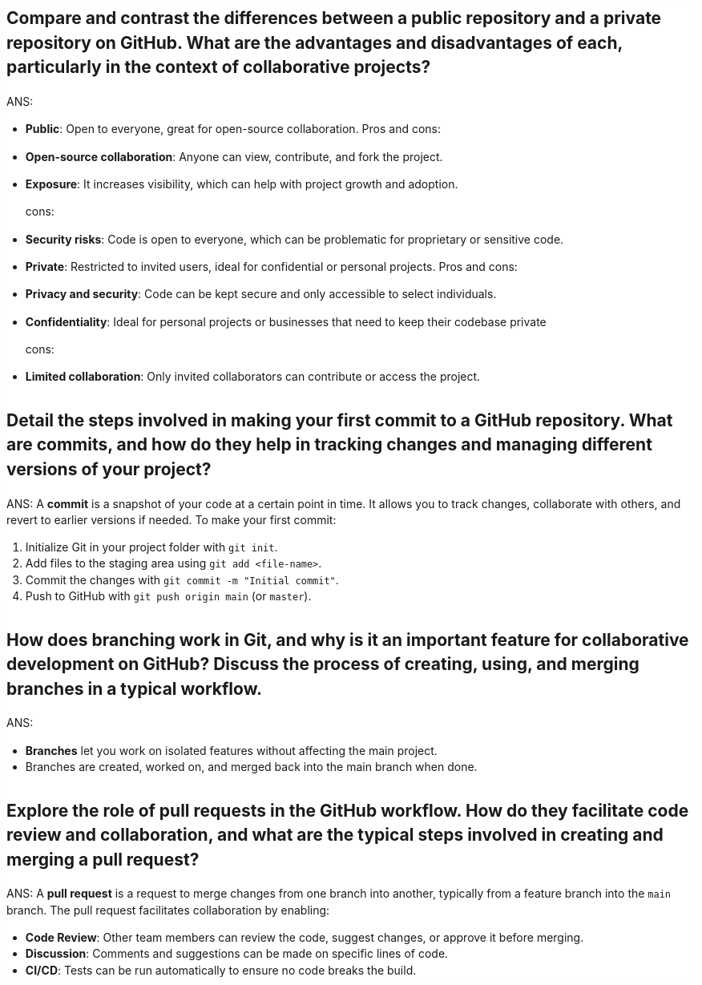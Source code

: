 ## Compare and contrast the differences between a public repository and a private repository on GitHub. What are the advantages and disadvantages of each, particularly in the context of collaborative projects?
ANS:
- **Public**: Open to everyone, great for open-source collaboration.
     Pros and cons:
- **Open-source collaboration**: Anyone can view, contribute, and fork the project.
- **Exposure**: It increases visibility, which can help with project growth and adoption.

  cons:
- **Security risks**: Code is open to everyone, which can be problematic for proprietary or sensitive code.
  
- **Private**: Restricted to invited users, ideal for confidential or personal projects.
     Pros and cons:
- **Privacy and security**: Code can be kept secure and only accessible to select individuals.
- **Confidentiality**: Ideal for personal projects or businesses that need to keep their codebase private

  cons:
- **Limited collaboration**: Only invited collaborators can contribute or access the project.


## Detail the steps involved in making your first commit to a GitHub repository. What are commits, and how do they help in tracking changes and managing different versions of your project?
ANS:
A **commit** is a snapshot of your code at a certain point in time. It allows you to track changes, collaborate with others, and revert to earlier versions if needed. To make your first commit:

1. Initialize Git in your project folder with `git init`.
2. Add files to the staging area using `git add <file-name>`.
3. Commit the changes with `git commit -m "Initial commit"`.
4. Push to GitHub with `git push origin main` (or `master`).

## How does branching work in Git, and why is it an important feature for collaborative development on GitHub? Discuss the process of creating, using, and merging branches in a typical workflow.
ANS:
- **Branches** let you work on isolated features without affecting the main project.
- Branches are created, worked on, and merged back into the main branch when done.


## Explore the role of pull requests in the GitHub workflow. How do they facilitate code review and collaboration, and what are the typical steps involved in creating and merging a pull request?
ANS: 
A **pull request** is a request to merge changes from one branch into another, typically from a feature branch into the `main` branch. The pull request facilitates collaboration by enabling:
- **Code Review**: Other team members can review the code, suggest changes, or approve it before merging.
- **Discussion**: Comments and suggestions can be made on specific lines of code.
- **CI/CD**: Tests can be run automatically to ensure no code breaks the build.

